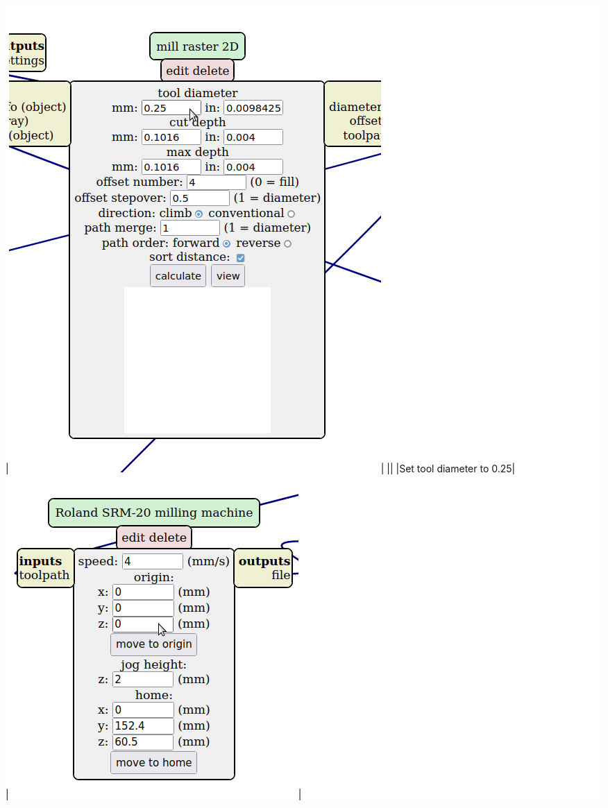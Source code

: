 |![](../images/week06/mods/mods_07.png)|
||
|Set tool diameter to 0.25|

|![](../images/week06/mods/mods_08.png)|